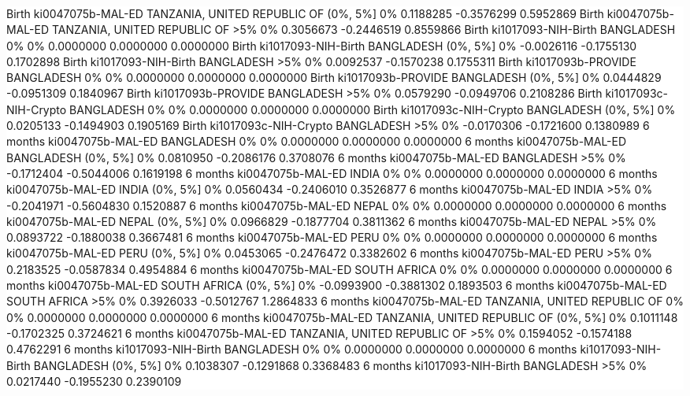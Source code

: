 Birth       ki0047075b-MAL-ED       TANZANIA, UNITED REPUBLIC OF   (0%, 5%]             0%                 0.1188285   -0.3576299    0.5952869
Birth       ki0047075b-MAL-ED       TANZANIA, UNITED REPUBLIC OF   >5%                  0%                 0.3056673   -0.2446519    0.8559866
Birth       ki1017093-NIH-Birth     BANGLADESH                     0%                   0%                 0.0000000    0.0000000    0.0000000
Birth       ki1017093-NIH-Birth     BANGLADESH                     (0%, 5%]             0%                -0.0026116   -0.1755130    0.1702898
Birth       ki1017093-NIH-Birth     BANGLADESH                     >5%                  0%                 0.0092537   -0.1570238    0.1755311
Birth       ki1017093b-PROVIDE      BANGLADESH                     0%                   0%                 0.0000000    0.0000000    0.0000000
Birth       ki1017093b-PROVIDE      BANGLADESH                     (0%, 5%]             0%                 0.0444829   -0.0951309    0.1840967
Birth       ki1017093b-PROVIDE      BANGLADESH                     >5%                  0%                 0.0579290   -0.0949706    0.2108286
Birth       ki1017093c-NIH-Crypto   BANGLADESH                     0%                   0%                 0.0000000    0.0000000    0.0000000
Birth       ki1017093c-NIH-Crypto   BANGLADESH                     (0%, 5%]             0%                 0.0205133   -0.1494903    0.1905169
Birth       ki1017093c-NIH-Crypto   BANGLADESH                     >5%                  0%                -0.0170306   -0.1721600    0.1380989
6 months    ki0047075b-MAL-ED       BANGLADESH                     0%                   0%                 0.0000000    0.0000000    0.0000000
6 months    ki0047075b-MAL-ED       BANGLADESH                     (0%, 5%]             0%                 0.0810950   -0.2086176    0.3708076
6 months    ki0047075b-MAL-ED       BANGLADESH                     >5%                  0%                -0.1712404   -0.5044006    0.1619198
6 months    ki0047075b-MAL-ED       INDIA                          0%                   0%                 0.0000000    0.0000000    0.0000000
6 months    ki0047075b-MAL-ED       INDIA                          (0%, 5%]             0%                 0.0560434   -0.2406010    0.3526877
6 months    ki0047075b-MAL-ED       INDIA                          >5%                  0%                -0.2041971   -0.5604830    0.1520887
6 months    ki0047075b-MAL-ED       NEPAL                          0%                   0%                 0.0000000    0.0000000    0.0000000
6 months    ki0047075b-MAL-ED       NEPAL                          (0%, 5%]             0%                 0.0966829   -0.1877704    0.3811362
6 months    ki0047075b-MAL-ED       NEPAL                          >5%                  0%                 0.0893722   -0.1880038    0.3667481
6 months    ki0047075b-MAL-ED       PERU                           0%                   0%                 0.0000000    0.0000000    0.0000000
6 months    ki0047075b-MAL-ED       PERU                           (0%, 5%]             0%                 0.0453065   -0.2476472    0.3382602
6 months    ki0047075b-MAL-ED       PERU                           >5%                  0%                 0.2183525   -0.0587834    0.4954884
6 months    ki0047075b-MAL-ED       SOUTH AFRICA                   0%                   0%                 0.0000000    0.0000000    0.0000000
6 months    ki0047075b-MAL-ED       SOUTH AFRICA                   (0%, 5%]             0%                -0.0993900   -0.3881302    0.1893503
6 months    ki0047075b-MAL-ED       SOUTH AFRICA                   >5%                  0%                 0.3926033   -0.5012767    1.2864833
6 months    ki0047075b-MAL-ED       TANZANIA, UNITED REPUBLIC OF   0%                   0%                 0.0000000    0.0000000    0.0000000
6 months    ki0047075b-MAL-ED       TANZANIA, UNITED REPUBLIC OF   (0%, 5%]             0%                 0.1011148   -0.1702325    0.3724621
6 months    ki0047075b-MAL-ED       TANZANIA, UNITED REPUBLIC OF   >5%                  0%                 0.1594052   -0.1574188    0.4762291
6 months    ki1017093-NIH-Birth     BANGLADESH                     0%                   0%                 0.0000000    0.0000000    0.0000000
6 months    ki1017093-NIH-Birth     BANGLADESH                     (0%, 5%]             0%                 0.1038307   -0.1291868    0.3368483
6 months    ki1017093-NIH-Birth     BANGLADESH                     >5%                  0%                 0.0217440   -0.1955230    0.2390109